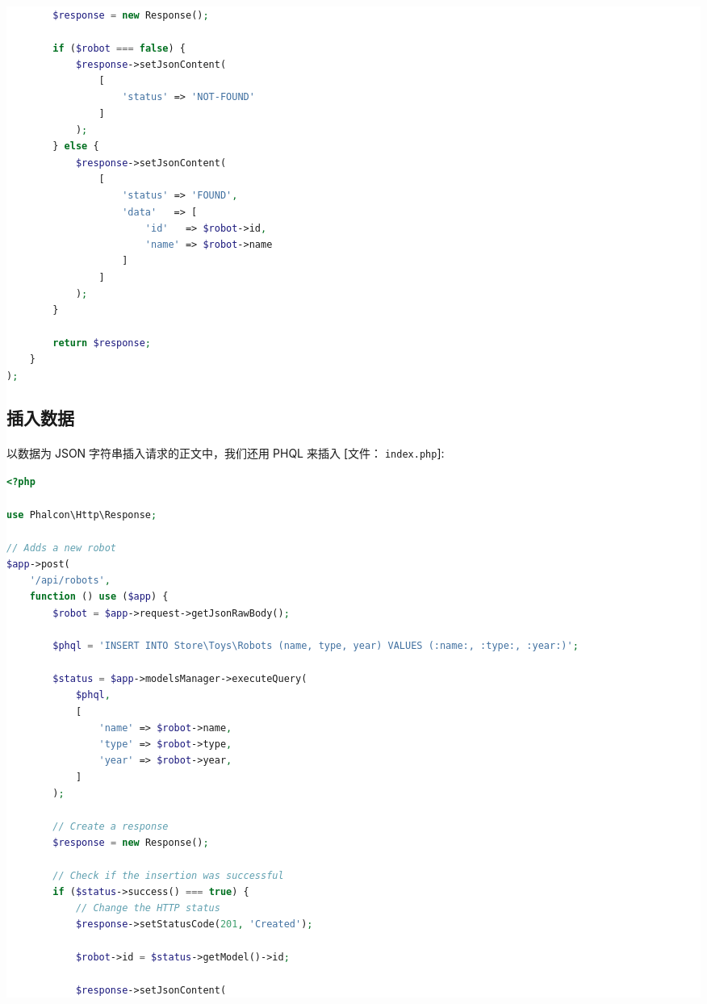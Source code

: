 ```php
        $response = new Response();

        if ($robot === false) {
            $response->setJsonContent(
                [
                    'status' => 'NOT-FOUND'
                ]
            );
        } else {
            $response->setJsonContent(
                [
                    'status' => 'FOUND',
                    'data'   => [
                        'id'   => $robot->id,
                        'name' => $robot->name
                    ]
                ]
            );
        }

        return $response;
    }
);
```

<a name='inserting-data'></a>

## 插入数据

以数据为 JSON 字符串插入请求的正文中，我们还用 PHQL 来插入 [文件： `index.php`]:

```php
<?php

use Phalcon\Http\Response;

// Adds a new robot
$app->post(
    '/api/robots',
    function () use ($app) {
        $robot = $app->request->getJsonRawBody();

        $phql = 'INSERT INTO Store\Toys\Robots (name, type, year) VALUES (:name:, :type:, :year:)';

        $status = $app->modelsManager->executeQuery(
            $phql,
            [
                'name' => $robot->name,
                'type' => $robot->type,
                'year' => $robot->year,
            ]
        );

        // Create a response
        $response = new Response();

        // Check if the insertion was successful
        if ($status->success() === true) {
            // Change the HTTP status
            $response->setStatusCode(201, 'Created');

            $robot->id = $status->getModel()->id;

            $response->setJsonContent(
```